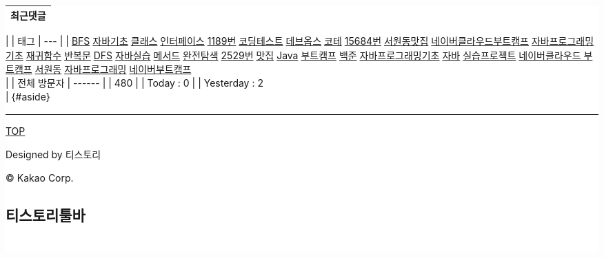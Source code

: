 | 최근댓글
| ----
|
| 태그
| ---
|
| [BFS](/tag/BFS) [자바기초](/tag/%EC%9E%90%EB%B0%94%EA%B8%B0%EC%B4%88) [클래스](/tag/%ED%81%B4%EB%9E%98%EC%8A%A4) [인터페이스](/tag/%EC%9D%B8%ED%84%B0%ED%8E%98%EC%9D%B4%EC%8A%A4) [1189번](/tag/1189%EB%B2%88) [코딩테스트](/tag/%EC%BD%94%EB%94%A9%ED%85%8C%EC%8A%A4%ED%8A%B8) [데브옵스](/tag/%EB%8D%B0%EB%B8%8C%EC%98%B5%EC%8A%A4) [코테](/tag/%EC%BD%94%ED%85%8C) [15684번](/tag/15684%EB%B2%88) [서원동맛집](/tag/%EC%84%9C%EC%9B%90%EB%8F%99%EB%A7%9B%EC%A7%91) [네이버클라우드부트캠프](/tag/%EB%84%A4%EC%9D%B4%EB%B2%84%ED%81%B4%EB%9D%BC%EC%9A%B0%EB%93%9C%EB%B6%80%ED%8A%B8%EC%BA%A0%ED%94%84) [자바프로그래밍 기초](/tag/%EC%9E%90%EB%B0%94%ED%94%84%EB%A1%9C%EA%B7%B8%EB%9E%98%EB%B0%8D%20%EA%B8%B0%EC%B4%88) [재귀함수](/tag/%EC%9E%AC%EA%B7%80%ED%95%A8%EC%88%98) [반복문](/tag/%EB%B0%98%EB%B3%B5%EB%AC%B8) [DFS](/tag/DFS) [자바실습](/tag/%EC%9E%90%EB%B0%94%EC%8B%A4%EC%8A%B5) [메서드](/tag/%EB%A9%94%EC%84%9C%EB%93%9C) [완전탐색](/tag/%EC%99%84%EC%A0%84%ED%83%90%EC%83%89) [2529번](/tag/2529%EB%B2%88) [맛집](/tag/%EB%A7%9B%EC%A7%91) [Java](/tag/Java) [부트캠프](/tag/%EB%B6%80%ED%8A%B8%EC%BA%A0%ED%94%84) [백준](/tag/%EB%B0%B1%EC%A4%80) [자바프로그래밍기초](/tag/%EC%9E%90%EB%B0%94%ED%94%84%EB%A1%9C%EA%B7%B8%EB%9E%98%EB%B0%8D%EA%B8%B0%EC%B4%88) [자바](/tag/%EC%9E%90%EB%B0%94) [실습프로젝트](/tag/%EC%8B%A4%EC%8A%B5%ED%94%84%EB%A1%9C%EC%A0%9D%ED%8A%B8) [네이버클라우드 부트캠프](/tag/%EB%84%A4%EC%9D%B4%EB%B2%84%ED%81%B4%EB%9D%BC%EC%9A%B0%EB%93%9C%20%EB%B6%80%ED%8A%B8%EC%BA%A0%ED%94%84) [서원동](/tag/%EC%84%9C%EC%9B%90%EB%8F%99) [자바프로그래밍](/tag/%EC%9E%90%EB%B0%94%ED%94%84%EB%A1%9C%EA%B7%B8%EB%9E%98%EB%B0%8D) [네이버부트캠프](/tag/%EB%84%A4%EC%9D%B4%EB%B2%84%EB%B6%80%ED%8A%B8%EC%BA%A0%ED%94%84)  
|
| 전체 방문자
| ------
|
| 480
|
| Today : 0
|
| Yesterday : 2  
| {#aside}

*** ** * ** ***

[TOP](#)

Designed by 티스토리

© Kakao Corp.  

티스토리툴바
------

<br />

